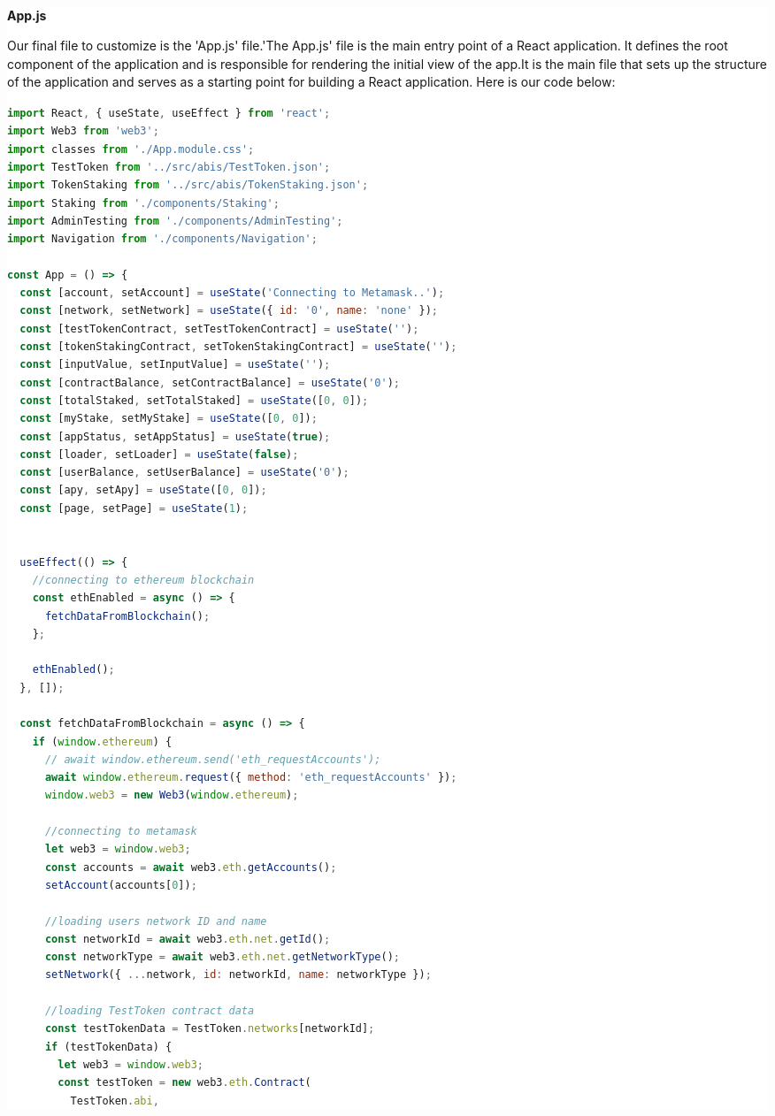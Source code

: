  **App.js**
 
Our final file to customize is the 'App.js' file.'The App.js' file is the main entry point of a React application. It defines the root component of the application and is responsible for rendering the initial view of the app.It is the main file that sets up the structure of the application and serves as a starting point for building a React application.
Here is our code below:

```javascript
import React, { useState, useEffect } from 'react';
import Web3 from 'web3';
import classes from './App.module.css';
import TestToken from '../src/abis/TestToken.json';
import TokenStaking from '../src/abis/TokenStaking.json';
import Staking from './components/Staking';
import AdminTesting from './components/AdminTesting';
import Navigation from './components/Navigation';

const App = () => {
  const [account, setAccount] = useState('Connecting to Metamask..');
  const [network, setNetwork] = useState({ id: '0', name: 'none' });
  const [testTokenContract, setTestTokenContract] = useState('');
  const [tokenStakingContract, setTokenStakingContract] = useState('');
  const [inputValue, setInputValue] = useState('');
  const [contractBalance, setContractBalance] = useState('0');
  const [totalStaked, setTotalStaked] = useState([0, 0]);
  const [myStake, setMyStake] = useState([0, 0]);
  const [appStatus, setAppStatus] = useState(true);
  const [loader, setLoader] = useState(false);
  const [userBalance, setUserBalance] = useState('0');
  const [apy, setApy] = useState([0, 0]);
  const [page, setPage] = useState(1);
  

  useEffect(() => {
    //connecting to ethereum blockchain
    const ethEnabled = async () => {
      fetchDataFromBlockchain();
    };

    ethEnabled();
  }, []);

  const fetchDataFromBlockchain = async () => {
    if (window.ethereum) {
      // await window.ethereum.send('eth_requestAccounts');
      await window.ethereum.request({ method: 'eth_requestAccounts' });
      window.web3 = new Web3(window.ethereum);

      //connecting to metamask
      let web3 = window.web3;
      const accounts = await web3.eth.getAccounts();
      setAccount(accounts[0]);

      //loading users network ID and name
      const networkId = await web3.eth.net.getId();
      const networkType = await web3.eth.net.getNetworkType();
      setNetwork({ ...network, id: networkId, name: networkType });

      //loading TestToken contract data
      const testTokenData = TestToken.networks[networkId];
      if (testTokenData) {
        let web3 = window.web3;
        const testToken = new web3.eth.Contract(
          TestToken.abi,
```